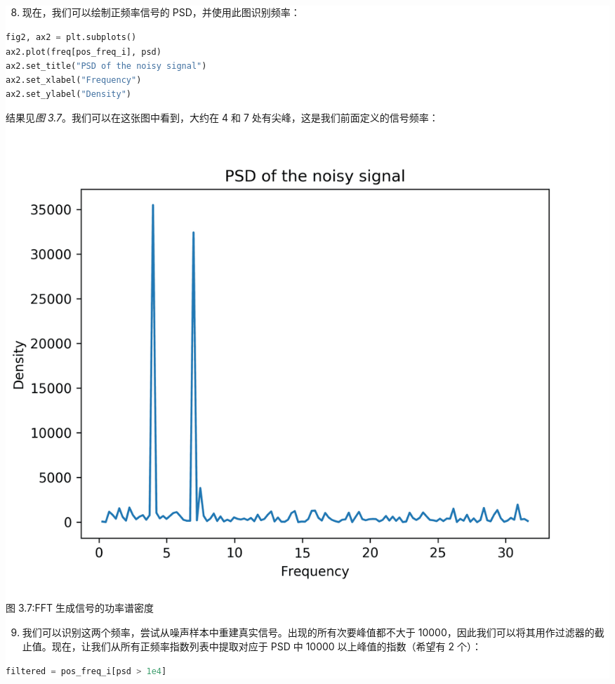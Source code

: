 8.  现在，我们可以绘制正频率信号的 PSD，并使用此图识别频率：

```py
fig2, ax2 = plt.subplots()
ax2.plot(freq[pos_freq_i], psd)
ax2.set_title("PSD of the noisy signal")
ax2.set_xlabel("Frequency")
ax2.set_ylabel("Density")
```

结果见*图 3.7*。我们可以在这张图中看到，大约在 4 和 7 处有尖峰，这是我们前面定义的信号频率：

![](img/dbf2eebf-e200-4bc8-8319-4a6d67561fc7.png)

图 3.7:FFT 生成信号的功率谱密度

9.  我们可以识别这两个频率，尝试从噪声样本中重建真实信号。出现的所有次要峰值都不大于 10000，因此我们可以将其用作过滤器的截止值。现在，让我们从所有正频率指数列表中提取对应于 PSD 中 10000 以上峰值的指数（希望有 2 个）：

```py
filtered = pos_freq_i[psd > 1e4]
```
